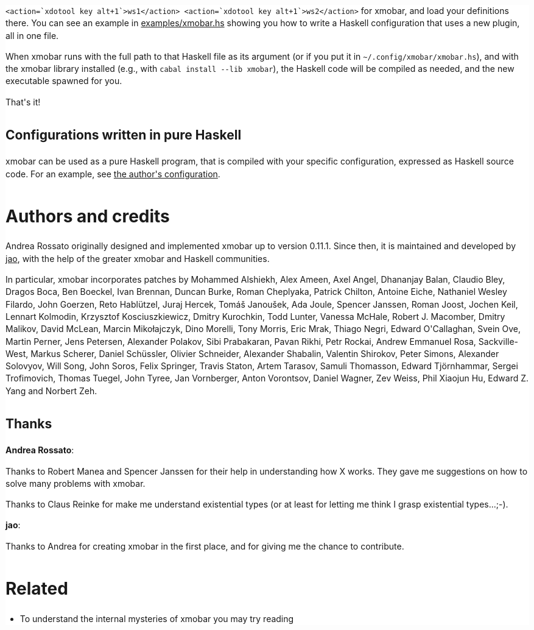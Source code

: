   ```<action=`xdotool key alt+1`>ws1</action> <action=`xdotool key alt+1`>ws2</action>```
for xmobar, and load your definitions there.  You can see an example
in [examples/xmobar.hs](./examples/xmobar.hs) showing you how to write
a Haskell configuration that uses a new plugin, all in one file.

When xmobar runs with the full path to that Haskell file as its
argument (or if you put it in `~/.config/xmobar/xmobar.hs`), and with
the xmobar library installed (e.g., with `cabal install --lib xmobar`),
the Haskell code will be compiled as needed, and the new executable
spawned for you.

That's it!

## Configurations written in pure Haskell

xmobar can be used as a pure Haskell program, that is compiled with
your specific configuration, expressed as Haskell source code.  For an
example, see [the author's
configuration](https://gitlab.com/jaor/xmobar-config/).

# Authors and credits

Andrea Rossato originally designed and implemented xmobar up to
version 0.11.1. Since then, it is maintained and developed by
[jao](https://jao.io), with the help of the greater xmobar and Haskell
communities.

In particular, xmobar incorporates patches by Mohammed Alshiekh, Alex
Ameen, Axel Angel, Dhananjay Balan, Claudio Bley, Dragos Boca, Ben
Boeckel, Ivan Brennan, Duncan Burke, Roman Cheplyaka, Patrick Chilton,
Antoine Eiche, Nathaniel Wesley Filardo, John Goerzen, Reto Hablützel,
Juraj Hercek, Tomáš Janoušek, Ada Joule, Spencer Janssen, Roman Joost,
Jochen Keil, Lennart Kolmodin, Krzysztof Kosciuszkiewicz, Dmitry
Kurochkin, Todd Lunter, Vanessa McHale, Robert J. Macomber, Dmitry
Malikov, David McLean, Marcin Mikołajczyk, Dino Morelli, Tony Morris,
Eric Mrak, Thiago Negri, Edward O'Callaghan, Svein Ove, Martin Perner,
Jens Petersen, Alexander Polakov, Sibi Prabakaran, Pavan Rikhi, Petr
Rockai, Andrew Emmanuel Rosa, Sackville-West, Markus Scherer, Daniel
Schüssler, Olivier Schneider, Alexander Shabalin, Valentin Shirokov,
Peter Simons, Alexander Solovyov, Will Song, John Soros, Felix
Springer, Travis Staton, Artem Tarasov, Samuli Thomasson, Edward
Tjörnhammar, Sergei Trofimovich, Thomas Tuegel, John Tyree, Jan
Vornberger, Anton Vorontsov, Daniel Wagner, Zev Weiss, Phil Xiaojun
Hu, Edward Z. Yang and Norbert Zeh.

## Thanks

__Andrea Rossato__:

Thanks to Robert Manea and Spencer Janssen for their help in
understanding how X works. They gave me suggestions on how to solve
many problems with xmobar.

Thanks to Claus Reinke for make me understand existential types (or at
least for letting me think I grasp existential types...;-).

__jao__:

Thanks to Andrea for creating xmobar in the first place, and for
giving me the chance to contribute.

# Related

- To understand the internal mysteries of xmobar you may try reading
  ```
